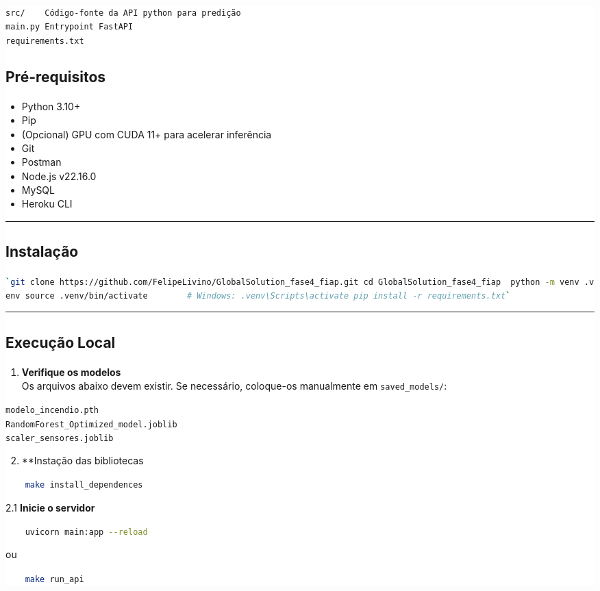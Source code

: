 ```
src/	Código-fonte da API python para predição 
main.py	Entrypoint FastAPI
requirements.txt	
```

## Pré-requisitos

- Python 3.10+
- Pip 
- (Opcional) GPU com CUDA 11+ para acelerar inferência
- Git
- Postman
- Node.js v22.16.0
- MySQL
- Heroku CLI

---
## Instalação

```bash
`git clone https://github.com/FelipeLivino/GlobalSolution_fase4_fiap.git cd GlobalSolution_fase4_fiap  python -m venv .venv source .venv/bin/activate        # Windows: .venv\Scripts\activate pip install -r requirements.txt`
```

---

## Execução Local

1. **Verifique os modelos**  
    Os arquivos abaixo devem existir. Se necessário, coloque-os manualmente em `saved_models/`:
    
```
modelo_incendio.pth
RandomForest_Optimized_model.joblib
scaler_sensores.joblib
```

2. **Instação das bibliotecas

```bash 
    make install_dependences
```

2.1 **Inicie o servidor**
    
```bash 
    uvicorn main:app --reload
```
ou

```bash 
    make run_api
```
